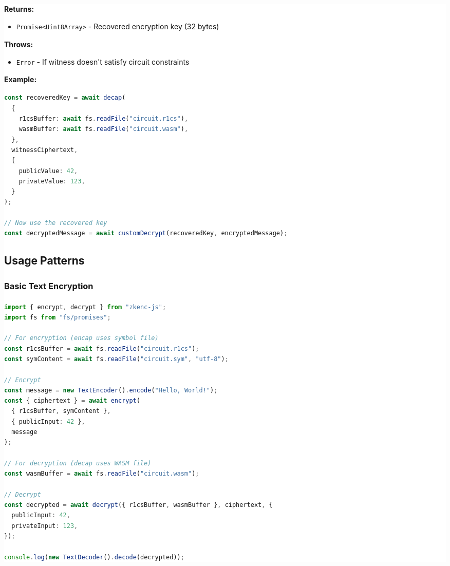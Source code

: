 **Returns:**

- `Promise<Uint8Array>` - Recovered encryption key (32 bytes)

**Throws:**

- `Error` - If witness doesn't satisfy circuit constraints

**Example:**

```typescript
const recoveredKey = await decap(
  {
    r1csBuffer: await fs.readFile("circuit.r1cs"),
    wasmBuffer: await fs.readFile("circuit.wasm"),
  },
  witnessCiphertext,
  {
    publicValue: 42,
    privateValue: 123,
  }
);

// Now use the recovered key
const decryptedMessage = await customDecrypt(recoveredKey, encryptedMessage);
```

## Usage Patterns

### Basic Text Encryption

```typescript
import { encrypt, decrypt } from "zkenc-js";
import fs from "fs/promises";

// For encryption (encap uses symbol file)
const r1csBuffer = await fs.readFile("circuit.r1cs");
const symContent = await fs.readFile("circuit.sym", "utf-8");

// Encrypt
const message = new TextEncoder().encode("Hello, World!");
const { ciphertext } = await encrypt(
  { r1csBuffer, symContent },
  { publicInput: 42 },
  message
);

// For decryption (decap uses WASM file)
const wasmBuffer = await fs.readFile("circuit.wasm");

// Decrypt
const decrypted = await decrypt({ r1csBuffer, wasmBuffer }, ciphertext, {
  publicInput: 42,
  privateInput: 123,
});

console.log(new TextDecoder().decode(decrypted));
```
